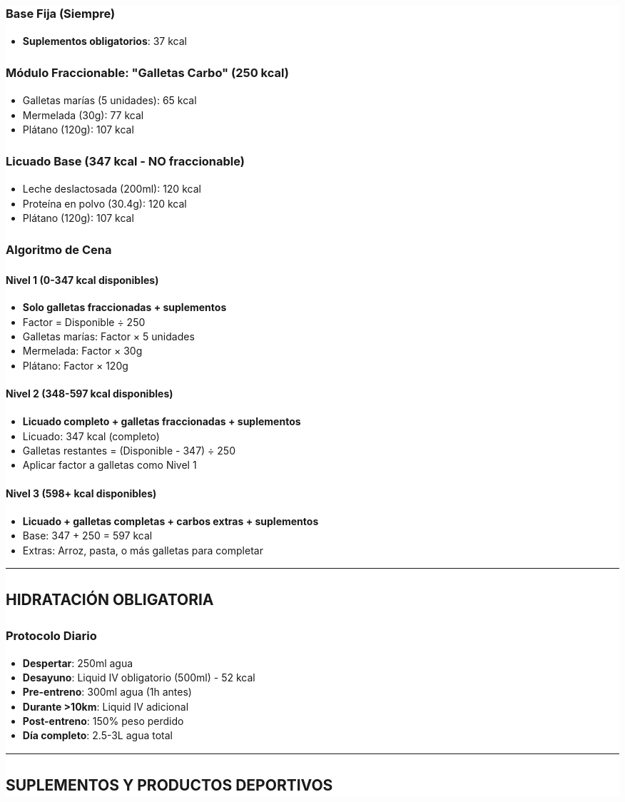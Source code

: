 ### Base Fija (Siempre)
- **Suplementos obligatorios**: 37 kcal

### Módulo Fraccionable: "Galletas Carbo" (250 kcal)
- Galletas marías (5 unidades): 65 kcal
- Mermelada (30g): 77 kcal  
- Plátano (120g): 107 kcal

### Licuado Base (347 kcal - NO fraccionable)
- Leche deslactosada (200ml): 120 kcal
- Proteína en polvo (30.4g): 120 kcal
- Plátano (120g): 107 kcal

### Algoritmo de Cena

#### Nivel 1 (0-347 kcal disponibles)
- **Solo galletas fraccionadas + suplementos**
- Factor = Disponible ÷ 250
- Galletas marías: Factor × 5 unidades
- Mermelada: Factor × 30g
- Plátano: Factor × 120g

#### Nivel 2 (348-597 kcal disponibles)
- **Licuado completo + galletas fraccionadas + suplementos**
- Licuado: 347 kcal (completo)
- Galletas restantes = (Disponible - 347) ÷ 250
- Aplicar factor a galletas como Nivel 1

#### Nivel 3 (598+ kcal disponibles)
- **Licuado + galletas completas + carbos extras + suplementos**
- Base: 347 + 250 = 597 kcal
- Extras: Arroz, pasta, o más galletas para completar

---

## HIDRATACIÓN OBLIGATORIA

### Protocolo Diario
- **Despertar**: 250ml agua
- **Desayuno**: Liquid IV obligatorio (500ml) - 52 kcal
- **Pre-entreno**: 300ml agua (1h antes)
- **Durante >10km**: Liquid IV adicional
- **Post-entreno**: 150% peso perdido
- **Día completo**: 2.5-3L agua total

---

## SUPLEMENTOS Y PRODUCTOS DEPORTIVOS
